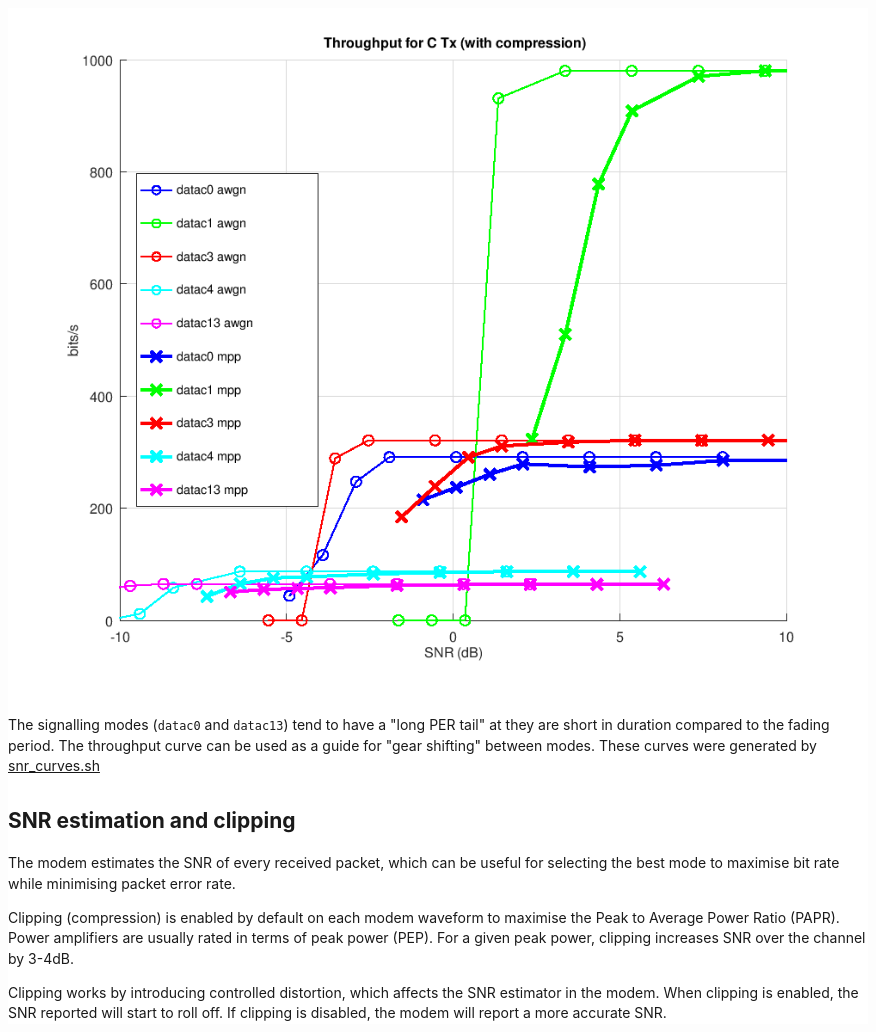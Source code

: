 ![](doc/c_tx_comp_thruput.png)

The signalling modes (`datac0` and `datac13`) tend to have a "long PER tail" at they are short in duration compared to the fading period.  The throughput curve can be used as a guide for "gear shifting" between modes. These curves were generated by [snr_curves.sh](../unittest/raw_data_curves/snr_curves.sh)

## SNR estimation and clipping

The modem estimates the SNR of every received packet, which can be useful for selecting the best mode to maximise bit rate while minimising packet error rate.

Clipping (compression) is enabled by default on each modem waveform to maximise the Peak to Average Power Ratio (PAPR).  Power amplifiers are usually rated in terms of peak power (PEP). For a given peak power, clipping increases SNR over the channel by 3-4dB.

Clipping works by introducing controlled distortion, which affects the SNR estimator in the modem.  When clipping is enabled, the SNR reported will start to roll off. If clipping is disabled, the modem will report a more accurate SNR.
